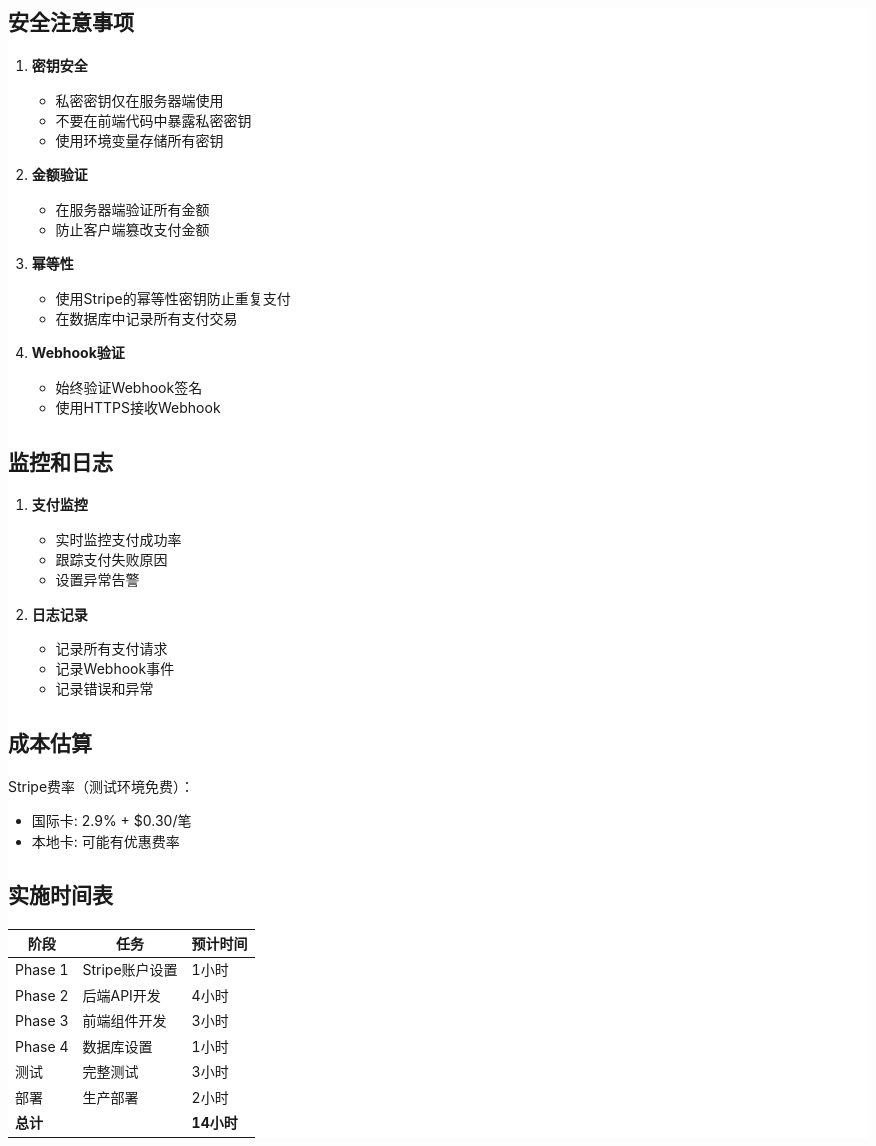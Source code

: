 ## 安全注意事项

1. **密钥安全**
   - 私密密钥仅在服务器端使用
   - 不要在前端代码中暴露私密密钥
   - 使用环境变量存储所有密钥

2. **金额验证**
   - 在服务器端验证所有金额
   - 防止客户端篡改支付金额

3. **幂等性**
   - 使用Stripe的幂等性密钥防止重复支付
   - 在数据库中记录所有支付交易

4. **Webhook验证**
   - 始终验证Webhook签名
   - 使用HTTPS接收Webhook

## 监控和日志

1. **支付监控**
   - 实时监控支付成功率
   - 跟踪支付失败原因
   - 设置异常告警

2. **日志记录**
   - 记录所有支付请求
   - 记录Webhook事件
   - 记录错误和异常

## 成本估算

Stripe费率（测试环境免费）：
- 国际卡: 2.9% + $0.30/笔
- 本地卡: 可能有优惠费率

## 实施时间表

| 阶段 | 任务 | 预计时间 |
|------|------|----------|
| Phase 1 | Stripe账户设置 | 1小时 |
| Phase 2 | 后端API开发 | 4小时 |
| Phase 3 | 前端组件开发 | 3小时 |
| Phase 4 | 数据库设置 | 1小时 |
| 测试 | 完整测试 | 3小时 |
| 部署 | 生产部署 | 2小时 |
| **总计** | | **14小时** |
